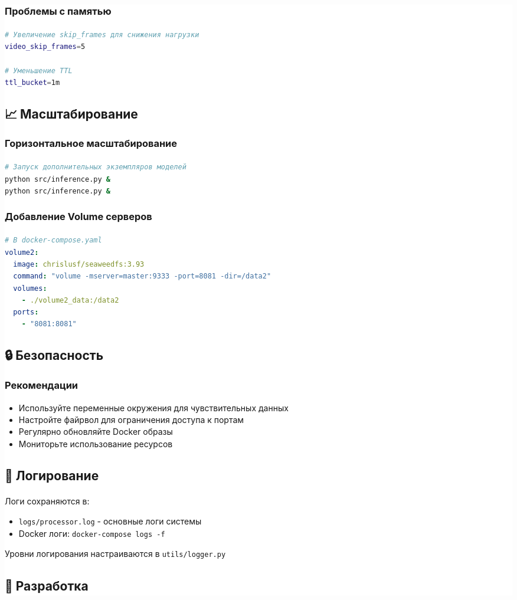 ### Проблемы с памятью

```bash
# Увеличение skip_frames для снижения нагрузки
video_skip_frames=5

# Уменьшение TTL
ttl_bucket=1m
```

## 📈 Масштабирование

### Горизонтальное масштабирование

```bash
# Запуск дополнительных экземпляров моделей
python src/inference.py &
python src/inference.py &
```

### Добавление Volume серверов

```yaml
# В docker-compose.yaml
volume2:
  image: chrislusf/seaweedfs:3.93
  command: "volume -mserver=master:9333 -port=8081 -dir=/data2"
  volumes:
    - ./volume2_data:/data2
  ports:
    - "8081:8081"
```

## 🔒 Безопасность

### Рекомендации

- Используйте переменные окружения для чувствительных данных
- Настройте файрвол для ограничения доступа к портам
- Регулярно обновляйте Docker образы
- Мониторьте использование ресурсов

## 📝 Логирование

Логи сохраняются в:
- `logs/processor.log` - основные логи системы
- Docker логи: `docker-compose logs -f`

Уровни логирования настраиваются в `utils/logger.py`

## 🤝 Разработка
